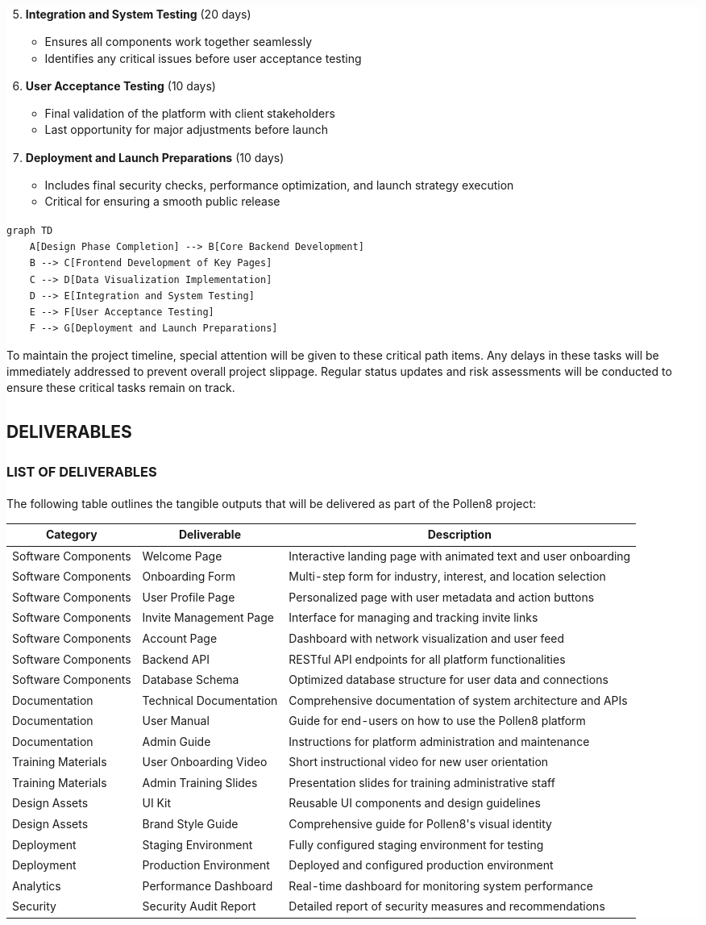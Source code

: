 5. **Integration and System Testing** (20 days)
   - Ensures all components work together seamlessly
   - Identifies any critical issues before user acceptance testing

6. **User Acceptance Testing** (10 days)
   - Final validation of the platform with client stakeholders
   - Last opportunity for major adjustments before launch

7. **Deployment and Launch Preparations** (10 days)
   - Includes final security checks, performance optimization, and launch strategy execution
   - Critical for ensuring a smooth public release

```mermaid
graph TD
    A[Design Phase Completion] --> B[Core Backend Development]
    B --> C[Frontend Development of Key Pages]
    C --> D[Data Visualization Implementation]
    D --> E[Integration and System Testing]
    E --> F[User Acceptance Testing]
    F --> G[Deployment and Launch Preparations]
```

To maintain the project timeline, special attention will be given to these critical path items. Any delays in these tasks will be immediately addressed to prevent overall project slippage. Regular status updates and risk assessments will be conducted to ensure these critical tasks remain on track.

## DELIVERABLES

### LIST OF DELIVERABLES

The following table outlines the tangible outputs that will be delivered as part of the Pollen8 project:

| Category | Deliverable | Description |
|----------|-------------|-------------|
| Software Components | Welcome Page | Interactive landing page with animated text and user onboarding |
| Software Components | Onboarding Form | Multi-step form for industry, interest, and location selection |
| Software Components | User Profile Page | Personalized page with user metadata and action buttons |
| Software Components | Invite Management Page | Interface for managing and tracking invite links |
| Software Components | Account Page | Dashboard with network visualization and user feed |
| Software Components | Backend API | RESTful API endpoints for all platform functionalities |
| Software Components | Database Schema | Optimized database structure for user data and connections |
| Documentation | Technical Documentation | Comprehensive documentation of system architecture and APIs |
| Documentation | User Manual | Guide for end-users on how to use the Pollen8 platform |
| Documentation | Admin Guide | Instructions for platform administration and maintenance |
| Training Materials | User Onboarding Video | Short instructional video for new user orientation |
| Training Materials | Admin Training Slides | Presentation slides for training administrative staff |
| Design Assets | UI Kit | Reusable UI components and design guidelines |
| Design Assets | Brand Style Guide | Comprehensive guide for Pollen8's visual identity |
| Deployment | Staging Environment | Fully configured staging environment for testing |
| Deployment | Production Environment | Deployed and configured production environment |
| Analytics | Performance Dashboard | Real-time dashboard for monitoring system performance |
| Security | Security Audit Report | Detailed report of security measures and recommendations |